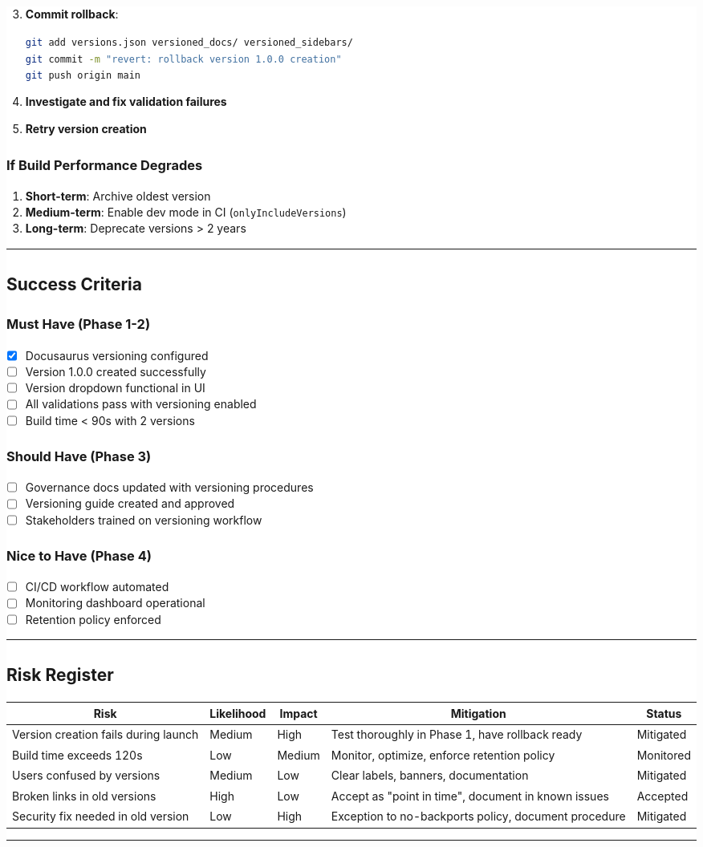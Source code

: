 3. **Commit rollback**:
   ```bash
   git add versions.json versioned_docs/ versioned_sidebars/
   git commit -m "revert: rollback version 1.0.0 creation"
   git push origin main
   ```

4. **Investigate and fix validation failures**

5. **Retry version creation**

### If Build Performance Degrades

1. **Short-term**: Archive oldest version
2. **Medium-term**: Enable dev mode in CI (`onlyIncludeVersions`)
3. **Long-term**: Deprecate versions > 2 years

---

## Success Criteria

### Must Have (Phase 1-2)
- [x] Docusaurus versioning configured
- [ ] Version 1.0.0 created successfully
- [ ] Version dropdown functional in UI
- [ ] All validations pass with versioning enabled
- [ ] Build time < 90s with 2 versions

### Should Have (Phase 3)
- [ ] Governance docs updated with versioning procedures
- [ ] Versioning guide created and approved
- [ ] Stakeholders trained on versioning workflow

### Nice to Have (Phase 4)
- [ ] CI/CD workflow automated
- [ ] Monitoring dashboard operational
- [ ] Retention policy enforced

---

## Risk Register

| Risk | Likelihood | Impact | Mitigation | Status |
|------|------------|--------|------------|--------|
| Version creation fails during launch | Medium | High | Test thoroughly in Phase 1, have rollback ready | Mitigated |
| Build time exceeds 120s | Low | Medium | Monitor, optimize, enforce retention policy | Monitored |
| Users confused by versions | Medium | Low | Clear labels, banners, documentation | Mitigated |
| Broken links in old versions | High | Low | Accept as "point in time", document in known issues | Accepted |
| Security fix needed in old version | Low | High | Exception to no-backports policy, document procedure | Mitigated |

---
